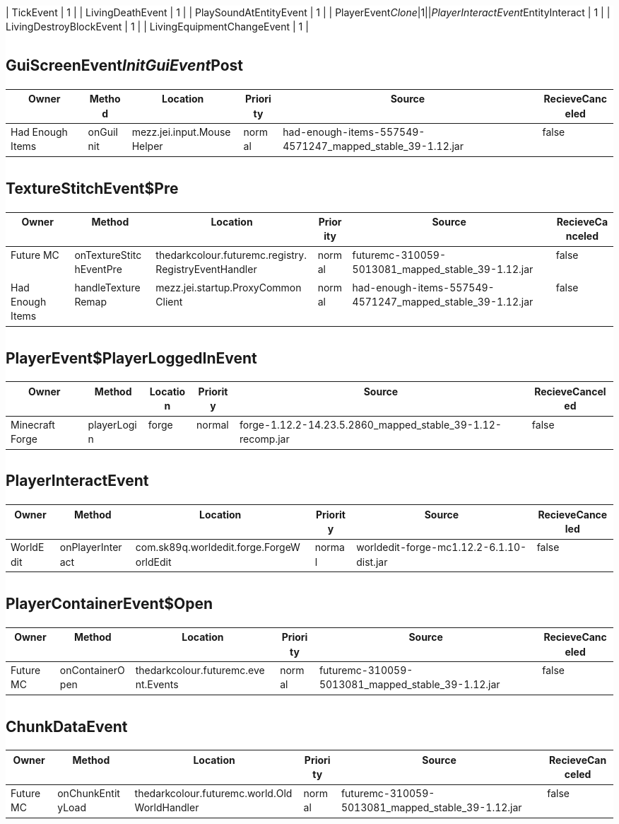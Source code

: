 | TickEvent                                    | 1              |
| LivingDeathEvent                             | 1              |
| PlaySoundAtEntityEvent                       | 1              |
| PlayerEvent$Clone                            | 1              |
| PlayerInteractEvent$EntityInteract           | 1              |
| LivingDestroyBlockEvent                      | 1              |
| LivingEquipmentChangeEvent                   | 1              |


## GuiScreenEvent$InitGuiEvent$Post
| Owner            | Method    | Location                   | Priority | Source                                                    | RecieveCanceled |
|------------------|-----------|----------------------------|----------|-----------------------------------------------------------|-----------------|
| Had Enough Items | onGuiInit | mezz.jei.input.MouseHelper | normal   | had-enough-items-557549-4571247_mapped_stable_39-1.12.jar | false           |


## TextureStitchEvent$Pre
| Owner            | Method                  | Location                                             | Priority | Source                                                    | RecieveCanceled |
|------------------|-------------------------|------------------------------------------------------|----------|-----------------------------------------------------------|-----------------|
| Future MC        | onTextureStitchEventPre | thedarkcolour.futuremc.registry.RegistryEventHandler | normal   | futuremc-310059-5013081_mapped_stable_39-1.12.jar         | false           |
| Had Enough Items | handleTextureRemap      | mezz.jei.startup.ProxyCommonClient                   | normal   | had-enough-items-557549-4571247_mapped_stable_39-1.12.jar | false           |


## PlayerEvent$PlayerLoggedInEvent
| Owner           | Method      | Location | Priority | Source                                                     | RecieveCanceled |
|-----------------|-------------|----------|----------|------------------------------------------------------------|-----------------|
| Minecraft Forge | playerLogin | forge    | normal   | forge-1.12.2-14.23.5.2860_mapped_stable_39-1.12-recomp.jar | false           |


## PlayerInteractEvent
| Owner     | Method           | Location                                 | Priority | Source                                   | RecieveCanceled |
|-----------|------------------|------------------------------------------|----------|------------------------------------------|-----------------|
| WorldEdit | onPlayerInteract | com.sk89q.worldedit.forge.ForgeWorldEdit | normal   | worldedit-forge-mc1.12.2-6.1.10-dist.jar | false           |


## PlayerContainerEvent$Open
| Owner     | Method          | Location                            | Priority | Source                                            | RecieveCanceled |
|-----------|-----------------|-------------------------------------|----------|---------------------------------------------------|-----------------|
| Future MC | onContainerOpen | thedarkcolour.futuremc.event.Events | normal   | futuremc-310059-5013081_mapped_stable_39-1.12.jar | false           |


## ChunkDataEvent
| Owner     | Method            | Location                                     | Priority | Source                                            | RecieveCanceled |
|-----------|-------------------|----------------------------------------------|----------|---------------------------------------------------|-----------------|
| Future MC | onChunkEntityLoad | thedarkcolour.futuremc.world.OldWorldHandler | normal   | futuremc-310059-5013081_mapped_stable_39-1.12.jar | false           |
